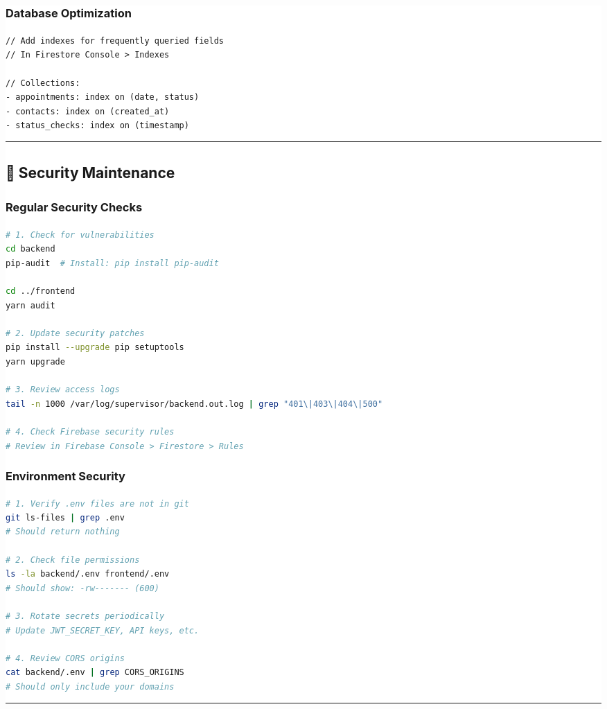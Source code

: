 ### Database Optimization

```firebase
// Add indexes for frequently queried fields
// In Firestore Console > Indexes

// Collections:
- appointments: index on (date, status)
- contacts: index on (created_at)
- status_checks: index on (timestamp)
```

---

## 🔐 Security Maintenance

### Regular Security Checks

```bash
# 1. Check for vulnerabilities
cd backend
pip-audit  # Install: pip install pip-audit

cd ../frontend
yarn audit

# 2. Update security patches
pip install --upgrade pip setuptools
yarn upgrade

# 3. Review access logs
tail -n 1000 /var/log/supervisor/backend.out.log | grep "401\|403\|404\|500"

# 4. Check Firebase security rules
# Review in Firebase Console > Firestore > Rules
```

### Environment Security

```bash
# 1. Verify .env files are not in git
git ls-files | grep .env
# Should return nothing

# 2. Check file permissions
ls -la backend/.env frontend/.env
# Should show: -rw------- (600)

# 3. Rotate secrets periodically
# Update JWT_SECRET_KEY, API keys, etc.

# 4. Review CORS origins
cat backend/.env | grep CORS_ORIGINS
# Should only include your domains
```

---